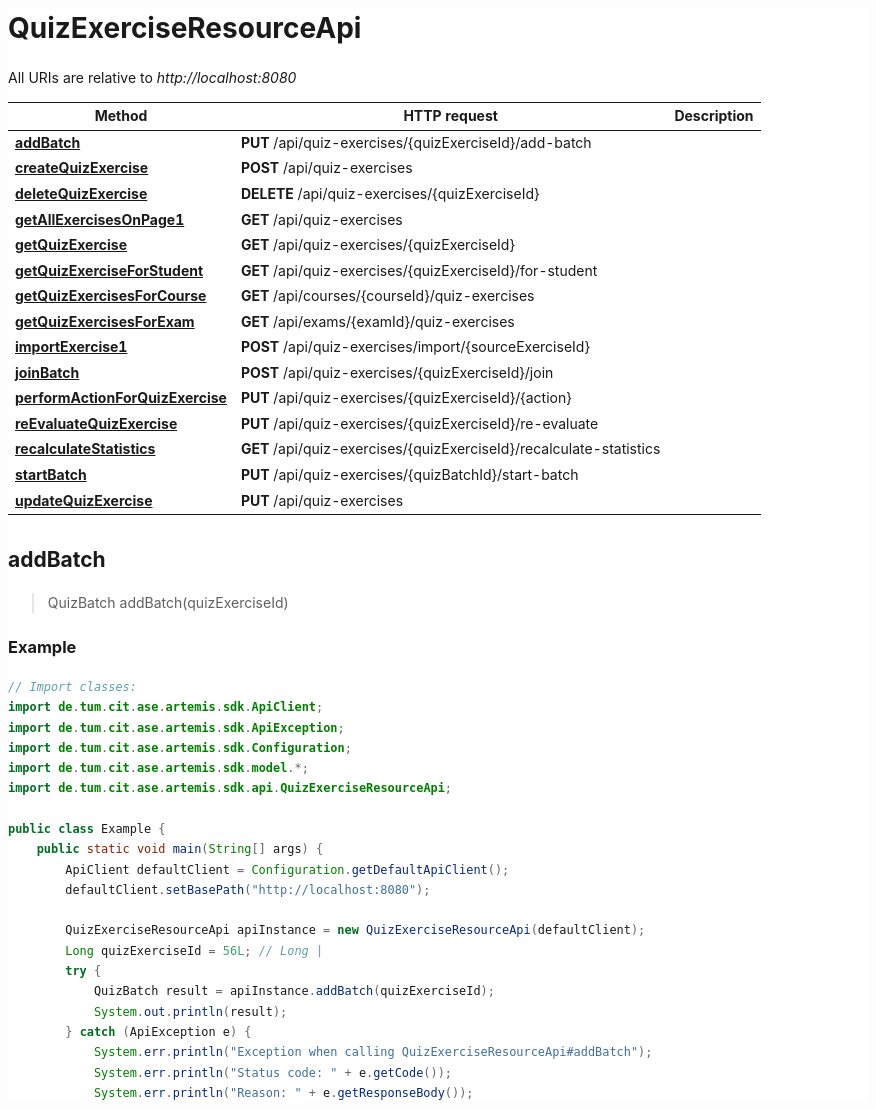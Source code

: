 # QuizExerciseResourceApi

All URIs are relative to *http://localhost:8080*

| Method | HTTP request | Description |
|------------- | ------------- | -------------|
| [**addBatch**](QuizExerciseResourceApi.md#addBatch) | **PUT** /api/quiz-exercises/{quizExerciseId}/add-batch |  |
| [**createQuizExercise**](QuizExerciseResourceApi.md#createQuizExercise) | **POST** /api/quiz-exercises |  |
| [**deleteQuizExercise**](QuizExerciseResourceApi.md#deleteQuizExercise) | **DELETE** /api/quiz-exercises/{quizExerciseId} |  |
| [**getAllExercisesOnPage1**](QuizExerciseResourceApi.md#getAllExercisesOnPage1) | **GET** /api/quiz-exercises |  |
| [**getQuizExercise**](QuizExerciseResourceApi.md#getQuizExercise) | **GET** /api/quiz-exercises/{quizExerciseId} |  |
| [**getQuizExerciseForStudent**](QuizExerciseResourceApi.md#getQuizExerciseForStudent) | **GET** /api/quiz-exercises/{quizExerciseId}/for-student |  |
| [**getQuizExercisesForCourse**](QuizExerciseResourceApi.md#getQuizExercisesForCourse) | **GET** /api/courses/{courseId}/quiz-exercises |  |
| [**getQuizExercisesForExam**](QuizExerciseResourceApi.md#getQuizExercisesForExam) | **GET** /api/exams/{examId}/quiz-exercises |  |
| [**importExercise1**](QuizExerciseResourceApi.md#importExercise1) | **POST** /api/quiz-exercises/import/{sourceExerciseId} |  |
| [**joinBatch**](QuizExerciseResourceApi.md#joinBatch) | **POST** /api/quiz-exercises/{quizExerciseId}/join |  |
| [**performActionForQuizExercise**](QuizExerciseResourceApi.md#performActionForQuizExercise) | **PUT** /api/quiz-exercises/{quizExerciseId}/{action} |  |
| [**reEvaluateQuizExercise**](QuizExerciseResourceApi.md#reEvaluateQuizExercise) | **PUT** /api/quiz-exercises/{quizExerciseId}/re-evaluate |  |
| [**recalculateStatistics**](QuizExerciseResourceApi.md#recalculateStatistics) | **GET** /api/quiz-exercises/{quizExerciseId}/recalculate-statistics |  |
| [**startBatch**](QuizExerciseResourceApi.md#startBatch) | **PUT** /api/quiz-exercises/{quizBatchId}/start-batch |  |
| [**updateQuizExercise**](QuizExerciseResourceApi.md#updateQuizExercise) | **PUT** /api/quiz-exercises |  |



## addBatch

> QuizBatch addBatch(quizExerciseId)



### Example

```java
// Import classes:
import de.tum.cit.ase.artemis.sdk.ApiClient;
import de.tum.cit.ase.artemis.sdk.ApiException;
import de.tum.cit.ase.artemis.sdk.Configuration;
import de.tum.cit.ase.artemis.sdk.model.*;
import de.tum.cit.ase.artemis.sdk.api.QuizExerciseResourceApi;

public class Example {
    public static void main(String[] args) {
        ApiClient defaultClient = Configuration.getDefaultApiClient();
        defaultClient.setBasePath("http://localhost:8080");

        QuizExerciseResourceApi apiInstance = new QuizExerciseResourceApi(defaultClient);
        Long quizExerciseId = 56L; // Long | 
        try {
            QuizBatch result = apiInstance.addBatch(quizExerciseId);
            System.out.println(result);
        } catch (ApiException e) {
            System.err.println("Exception when calling QuizExerciseResourceApi#addBatch");
            System.err.println("Status code: " + e.getCode());
            System.err.println("Reason: " + e.getResponseBody());
```
